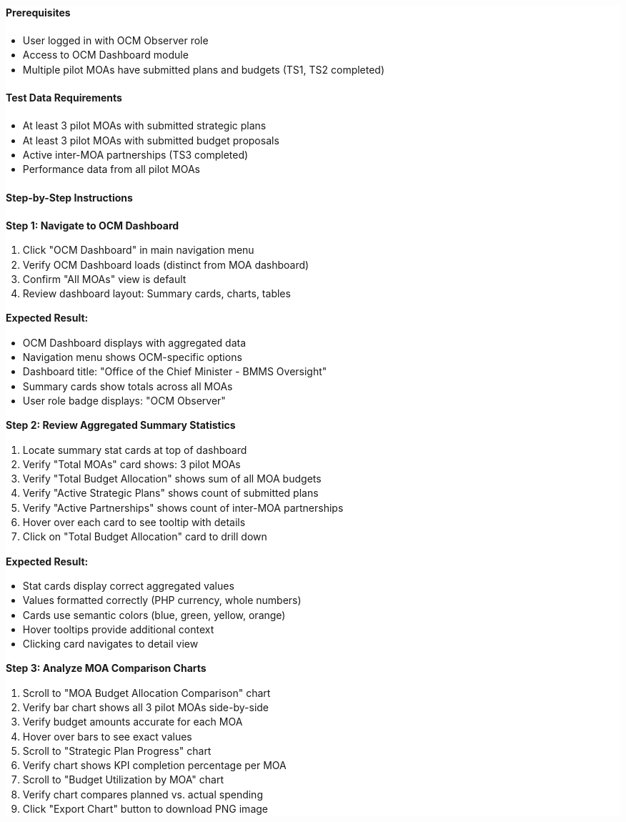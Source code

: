 #### Prerequisites
- User logged in with OCM Observer role
- Access to OCM Dashboard module
- Multiple pilot MOAs have submitted plans and budgets (TS1, TS2 completed)

#### Test Data Requirements
- At least 3 pilot MOAs with submitted strategic plans
- At least 3 pilot MOAs with submitted budget proposals
- Active inter-MOA partnerships (TS3 completed)
- Performance data from all pilot MOAs

#### Step-by-Step Instructions

**Step 1: Navigate to OCM Dashboard**
1. Click "OCM Dashboard" in main navigation menu
2. Verify OCM Dashboard loads (distinct from MOA dashboard)
3. Confirm "All MOAs" view is default
4. Review dashboard layout: Summary cards, charts, tables

**Expected Result:**
- OCM Dashboard displays with aggregated data
- Navigation menu shows OCM-specific options
- Dashboard title: "Office of the Chief Minister - BMMS Oversight"
- Summary cards show totals across all MOAs
- User role badge displays: "OCM Observer"

**Step 2: Review Aggregated Summary Statistics**
1. Locate summary stat cards at top of dashboard
2. Verify "Total MOAs" card shows: 3 pilot MOAs
3. Verify "Total Budget Allocation" shows sum of all MOA budgets
4. Verify "Active Strategic Plans" shows count of submitted plans
5. Verify "Active Partnerships" shows count of inter-MOA partnerships
6. Hover over each card to see tooltip with details
7. Click on "Total Budget Allocation" card to drill down

**Expected Result:**
- Stat cards display correct aggregated values
- Values formatted correctly (PHP currency, whole numbers)
- Cards use semantic colors (blue, green, yellow, orange)
- Hover tooltips provide additional context
- Clicking card navigates to detail view

**Step 3: Analyze MOA Comparison Charts**
1. Scroll to "MOA Budget Allocation Comparison" chart
2. Verify bar chart shows all 3 pilot MOAs side-by-side
3. Verify budget amounts accurate for each MOA
4. Hover over bars to see exact values
5. Scroll to "Strategic Plan Progress" chart
6. Verify chart shows KPI completion percentage per MOA
7. Scroll to "Budget Utilization by MOA" chart
8. Verify chart compares planned vs. actual spending
9. Click "Export Chart" button to download PNG image
